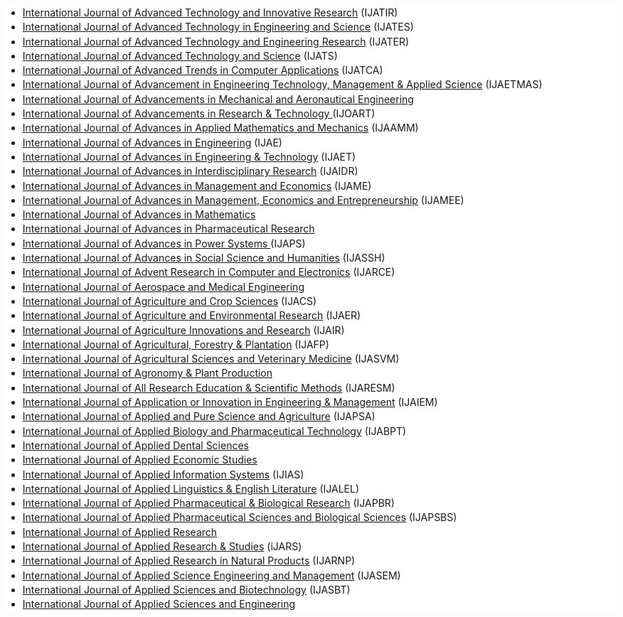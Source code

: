 * [International Journal of Advanced Technology and Innovative Research](http://www.ijatir.org/) (IJATIR)
* [International Journal of Advanced Technology in Engineering and Science](http://www.ijates.com/) (IJATES)
* [International Journal of Advanced Technology and Engineering Research](http://www.ijater.com/) (IJATER)
* [International Journal of Advanced Technology and Science](http://www.ijats.org/) (IJATS)
* [International Journal of Advanced Trends in Computer Applications](http://ijatca.com/) (IJATCA)
* [International Journal of Advancement in Engineering Technology, Management & Applied Science](http://www.ijaetmas.com/) (IJAETMAS)
* [International Journal of Advancements in Mechanical and Aeronautical Engineering](http://www.ijamae.uamae.org/editorial_board.html)
* [International Journal of Advancements in Research & Technology ](http://www.ijoart.org/)(IJOART)
* [International Journal of Advances in Applied Mathematics and Mechanics](http://www.ijaamm.com/) (IJAAMM)
* [International Journal of Advances in Engineering](http://www.ijae.in/) (IJAE)
* [International Journal of Advances in Engineering & Technology](http://www.ijaet.org/) (IJAET)
* [International Journal of Advances in Interdisciplinary Research](http://International%20Journal%20of%20Advances%20in%20Interdisciplinary%20Research%20(IJAIDR)) (IJAIDR)
* [International Journal of Advances in Management and Economics](http://www.managementjournal.info/) (IJAME)
* [International Journal of Advances in Management, Economics and Entrepreneurship](http://www.ijamee.info/) (IJAMEE)
* [International Journal of Advances in Mathematics](http://adv-math.com/)
* [International Journal of Advances in Pharmaceutical Research](http://www.ijapronline.org/index.php)
* [International Journal of Advances in Power Systems ](http://www.ijaps.org/Index/)(IJAPS)
* [International Journal of Advances in Social Science and Humanities](http://www.ijassh.com/index.php) (IJASSH)
* [International Journal of Advent Research in Computer and Electronics](http://ijarce.com/) (IJARCE)
* [International Journal of Aerospace and Medical Engineering](http://www.ijamejournals.com/)
* [International Journal of Agriculture and Crop Sciences](http://ijagcs.com/) (IJACS)
* [International Journal of Agriculture and Environmental Research](http://ijaer.in/index.php) (IJAER)
* [International Journal of Agriculture Innovations and Research](http://ijair.org/) (IJAIR)
* [International Journal of Agricultural, Forestry & Plantation](http://ijafp.com/) (IJAFP)
* [International Journal of Agricultural Sciences and Veterinary Medicine](http://www.ijasvm.com/) (IJASVM)
* [International Journal of Agronomy & Plant Production](http://www.ijappjournal.com/)
* [International Journal of All Research Education & Scientific Methods](http://www.ijaresm.com/) (IJARESM)
* [International Journal of Application or Innovation in Engineering & Management](http://www.ijaiem.org/) (IJAIEM)
* [International Journal of Applied and Pure Science and Agriculture](http://ijapsa.com/) (IJAPSA)
* [International Journal of Applied Biology and Pharmaceutical Technology](http://www.ijabpt.com/index.html) (IJABPT)
* [International Journal of Applied Dental Sciences](http://www.oraljournal.com/)
* [International Journal of Applied Economic Studies](http://sijournals.com/IJAE/)
* [International Journal of Applied Information Systems](http://www.ijais.org/) (IJIAS)
* [International Journal of Applied Linguistics & English Literature](http://www.journals.aiac.org.au/index.php/IJALEL) (IJALEL)
* [International Journal of Applied Pharmaceutical & Biological Research](http://www.ijapbr.com/) (IJAPBR)
* [International Journal of Applied Pharmaceutical Sciences and Biological Sciences](http://ijapsbs.com/) (IJAPSBS)
* [International Journal of Applied Research](http://www.allresearchjournal.com/)
* [International Journal of Applied Research & Studies](http://www.ijars.in/) (iJARS)
* [International Journal of Applied Research in Natural Products](http://www.ijarnp.org/index.php/ijarnp) (IJARNP)
* [International Journal of Applied Science Engineering and Management](http://www.ijasem.com/) (IJASEM)
* [International Journal of Applied Sciences and Biotechnology](http://ijasbt.org/) (IJASBT)
* [International Journal of Applied Sciences and Engineering](http://www.ijapscengr.com/)